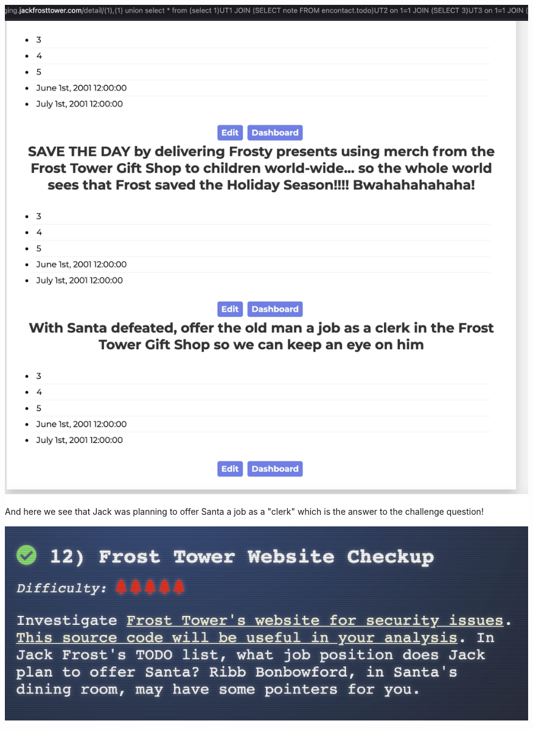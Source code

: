 ![Objective12 dump notes](/assets/kringlecon2021/objective12/objective12_notes.jpg)


And here we see that Jack was planning to offer Santa a job as a "clerk" which is the answer to the challenge question!


![Objective12 complete](/assets/kringlecon2021/objective12/objective12_complete.jpg)
